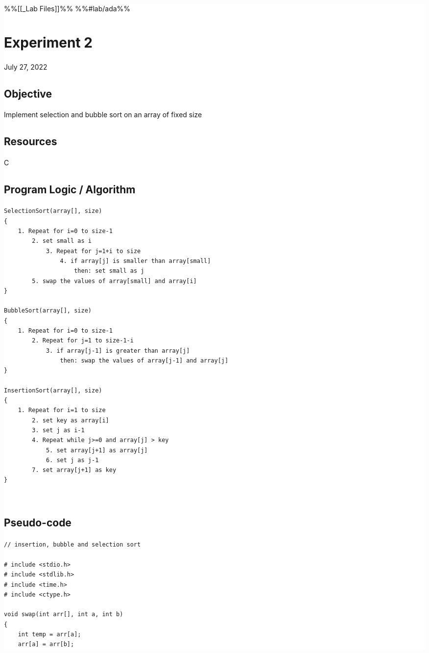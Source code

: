 %%[[_Lab Files]]%%
%%#lab/ada%% 
# Experiment 2
July 27, 2022

## Objective
Implement selection and bubble sort on an array of fixed size

## Resources
C

## Program Logic / Algorithm
```plain
SelectionSort(array[], size)
{
	1. Repeat for i=0 to size-1
		2. set small as i
			3. Repeat for j=1+i to size
				4. if array[j] is smaller than array[small]
					then: set small as j
		5. swap the values of array[small] and array[i]
}

BubbleSort(array[], size)
{
	1. Repeat for i=0 to size-1
		2. Repeat for j=1 to size-1-i
			3. if array[j-1] is greater than array[j]
				then: swap the values of array[j-1] and array[j]
}

InsertionSort(array[], size)
{
	1. Repeat for i=1 to size
		2. set key as array[i]
		3. set j as i-1
		4. Repeat while j>=0 and array[j] > key
			5. set array[j+1] as array[j]
			6. set j as j-1
		7. set array[j+1] as key
}
```

<div style="page-break-after: always; visibility: hidden">
\pagebreak
</div>

## Pseudo-code
```plain
// insertion, bubble and selection sort

# include <stdio.h>
# include <stdlib.h>
# include <time.h>
# include <ctype.h>

void swap(int arr[], int a, int b)
{
	int temp = arr[a];
	arr[a] = arr[b];
```